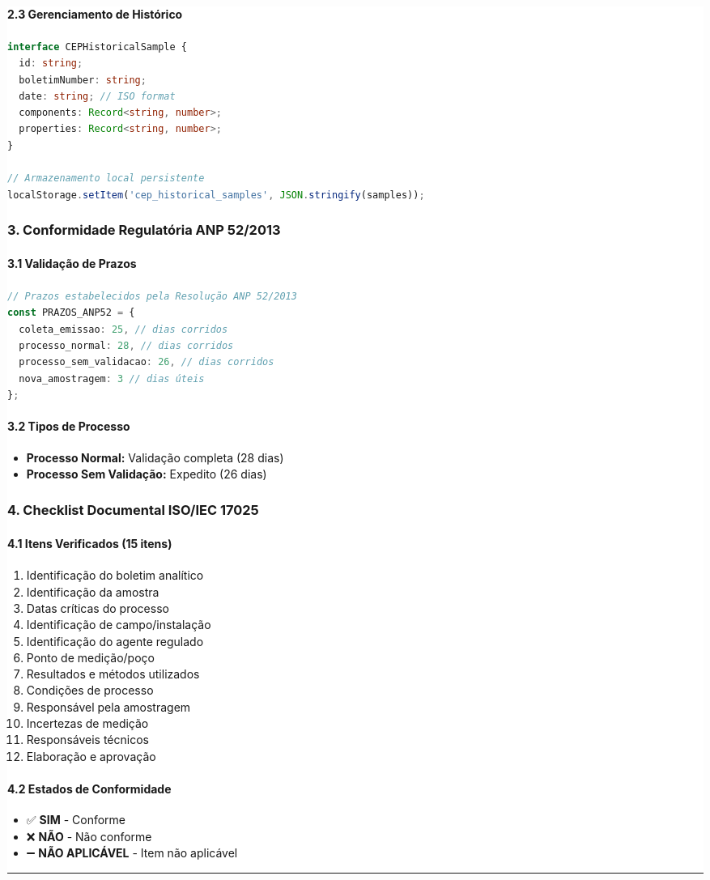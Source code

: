 #### **2.3 Gerenciamento de Histórico**
```typescript
interface CEPHistoricalSample {
  id: string;
  boletimNumber: string;
  date: string; // ISO format
  components: Record<string, number>;
  properties: Record<string, number>;
}

// Armazenamento local persistente
localStorage.setItem('cep_historical_samples', JSON.stringify(samples));
```

### **3. Conformidade Regulatória ANP 52/2013**

#### **3.1 Validação de Prazos**
```typescript
// Prazos estabelecidos pela Resolução ANP 52/2013
const PRAZOS_ANP52 = {
  coleta_emissao: 25, // dias corridos
  processo_normal: 28, // dias corridos  
  processo_sem_validacao: 26, // dias corridos
  nova_amostragem: 3 // dias úteis
};
```

#### **3.2 Tipos de Processo**
- **Processo Normal:** Validação completa (28 dias)
- **Processo Sem Validação:** Expedito (26 dias)

### **4. Checklist Documental ISO/IEC 17025**

#### **4.1 Itens Verificados (15 itens)**
1. Identificação do boletim analítico
2. Identificação da amostra
3. Datas críticas do processo
4. Identificação de campo/instalação
5. Identificação do agente regulado
6. Ponto de medição/poço
7. Resultados e métodos utilizados
8. Condições de processo
9. Responsável pela amostragem
10. Incertezas de medição
11. Responsáveis técnicos
12. Elaboração e aprovação

#### **4.2 Estados de Conformidade**
- ✅ **SIM** - Conforme
- ❌ **NÃO** - Não conforme  
- ➖ **NÃO APLICÁVEL** - Item não aplicável

---